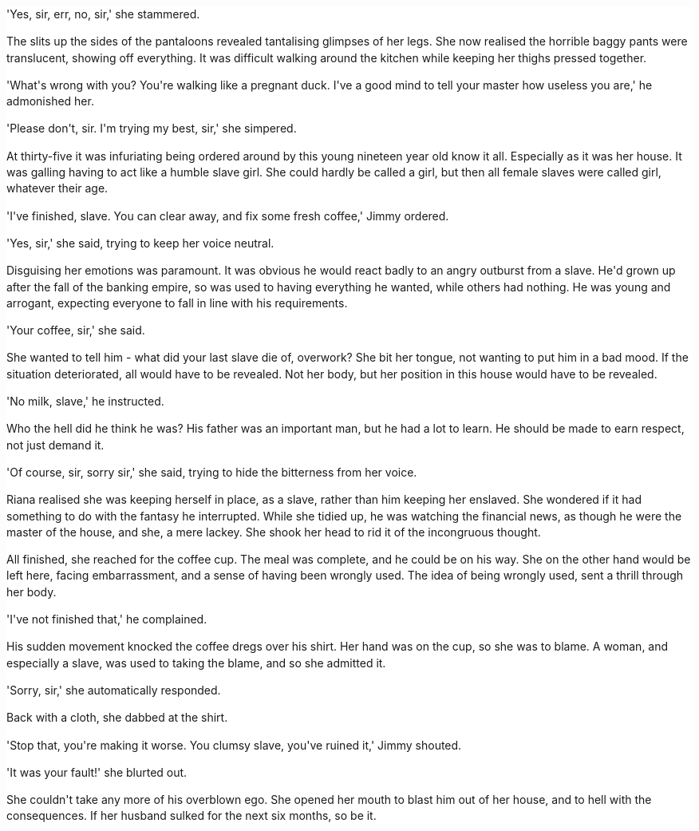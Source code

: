  'Yes, sir, err, no, sir,' she stammered. 

 The slits up the sides of the pantaloons revealed tantalising glimpses of her legs. She now realised the horrible baggy pants were translucent, showing off everything. It was difficult walking around the kitchen while keeping her thighs pressed together. 

 'What's wrong with you? You're walking like a pregnant duck. I've a good mind to tell your master how useless you are,' he admonished her. 

 'Please don't, sir. I'm trying my best, sir,' she simpered. 

 At thirty-five it was infuriating being ordered around by this young nineteen year old know it all. Especially as it was her house. It was galling having to act like a humble slave girl. She could hardly be called a girl, but then all female slaves were called girl, whatever their age. 

 'I've finished, slave. You can clear away, and fix some fresh coffee,' Jimmy ordered. 

 'Yes, sir,' she said, trying to keep her voice neutral. 

 Disguising her emotions was paramount. It was obvious he would react badly to an angry outburst from a slave. He'd grown up after the fall of the banking empire, so was used to having everything he wanted, while others had nothing. He was young and arrogant, expecting everyone to fall in line with his requirements. 

 'Your coffee, sir,' she said. 

 She wanted to tell him - what did your last slave die of, overwork? She bit her tongue, not wanting to put him in a bad mood. If the situation deteriorated, all would have to be revealed. Not her body, but her position in this house would have to be revealed. 

 'No milk, slave,' he instructed. 

 Who the hell did he think he was? His father was an important man, but he had a lot to learn. He should be made to earn respect, not just demand it. 

 'Of course, sir, sorry sir,' she said, trying to hide the bitterness from her voice. 

 Riana realised she was keeping herself in place, as a slave, rather than him keeping her enslaved. She wondered if it had something to do with the fantasy he interrupted. While she tidied up, he was watching the financial news, as though he were the master of the house, and she, a mere lackey. She shook her head to rid it of the incongruous thought. 

 All finished, she reached for the coffee cup. The meal was complete, and he could be on his way. She on the other hand would be left here, facing embarrassment, and a sense of having been wrongly used. The idea of being wrongly used, sent a thrill through her body. 

 'I've not finished that,' he complained. 

 His sudden movement knocked the coffee dregs over his shirt. Her hand was on the cup, so she was to blame. A woman, and especially a slave, was used to taking the blame, and so she admitted it. 

 'Sorry, sir,' she automatically responded. 

 Back with a cloth, she dabbed at the shirt. 

 'Stop that, you're making it worse. You clumsy slave, you've ruined it,' Jimmy shouted. 

 'It was your fault!' she blurted out. 

 She couldn't take any more of his overblown ego. She opened her mouth to blast him out of her house, and to hell with the consequences. If her husband sulked for the next six months, so be it. 
